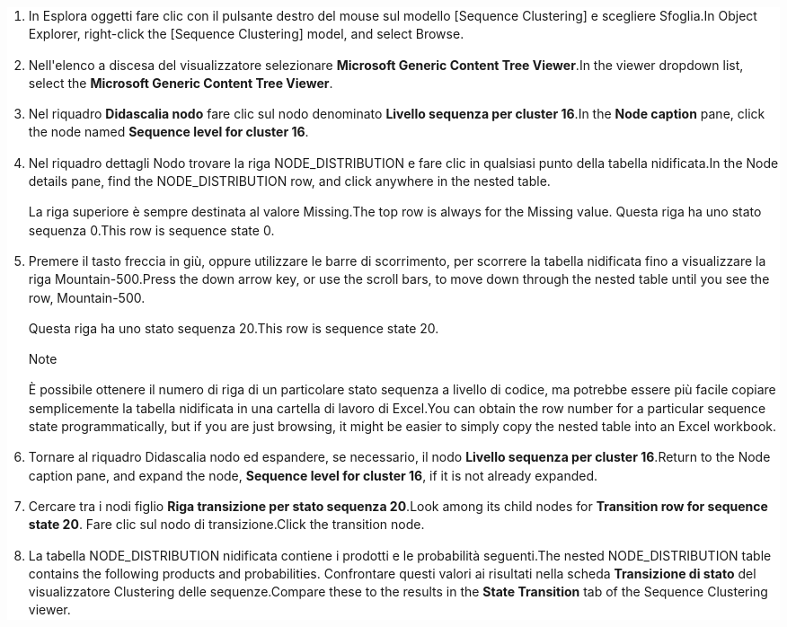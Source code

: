 1.  <span data-ttu-id="9a3ab-287">In Esplora oggetti fare clic con il pulsante destro del mouse sul modello [Sequence Clustering] e scegliere Sfoglia.</span><span class="sxs-lookup"><span data-stu-id="9a3ab-287">In Object Explorer, right-click the [Sequence Clustering] model, and select Browse.</span></span>  
  
2.  <span data-ttu-id="9a3ab-288">Nell'elenco a discesa del visualizzatore selezionare **Microsoft Generic Content Tree Viewer**.</span><span class="sxs-lookup"><span data-stu-id="9a3ab-288">In the viewer dropdown list, select the **Microsoft Generic Content Tree Viewer**.</span></span>  
  
3.  <span data-ttu-id="9a3ab-289">Nel riquadro **Didascalia nodo** fare clic sul nodo denominato **Livello sequenza per cluster 16**.</span><span class="sxs-lookup"><span data-stu-id="9a3ab-289">In the **Node caption** pane, click the node named **Sequence level for cluster 16**.</span></span>  
  
4.  <span data-ttu-id="9a3ab-290">Nel riquadro dettagli Nodo trovare la riga NODE_DISTRIBUTION e fare clic in qualsiasi punto della tabella nidificata.</span><span class="sxs-lookup"><span data-stu-id="9a3ab-290">In the Node details pane, find the NODE_DISTRIBUTION row, and click anywhere in the nested table.</span></span>  
  
     <span data-ttu-id="9a3ab-291">La riga superiore è sempre destinata al valore Missing.</span><span class="sxs-lookup"><span data-stu-id="9a3ab-291">The top row is always for the Missing value.</span></span> <span data-ttu-id="9a3ab-292">Questa riga ha uno stato sequenza 0.</span><span class="sxs-lookup"><span data-stu-id="9a3ab-292">This row is sequence state 0.</span></span>  
  
5.  <span data-ttu-id="9a3ab-293">Premere il tasto freccia in giù, oppure utilizzare le barre di scorrimento, per scorrere la tabella nidificata fino a visualizzare la riga Mountain-500.</span><span class="sxs-lookup"><span data-stu-id="9a3ab-293">Press the down arrow key, or use the scroll bars, to move down through the nested table until you see the row, Mountain-500.</span></span>  
  
     <span data-ttu-id="9a3ab-294">Questa riga ha uno stato sequenza 20.</span><span class="sxs-lookup"><span data-stu-id="9a3ab-294">This row is sequence state 20.</span></span>  
  
    > [!NOTE]  
    >  <span data-ttu-id="9a3ab-295">È possibile ottenere il numero di riga di un particolare stato sequenza a livello di codice, ma potrebbe essere più facile copiare semplicemente la tabella nidificata in una cartella di lavoro di Excel.</span><span class="sxs-lookup"><span data-stu-id="9a3ab-295">You can obtain the row number for a particular sequence state programmatically, but if you are just browsing, it might be easier to simply copy the nested table into an Excel workbook.</span></span>  
  
6.  <span data-ttu-id="9a3ab-296">Tornare al riquadro Didascalia nodo ed espandere, se necessario, il nodo **Livello sequenza per cluster 16**.</span><span class="sxs-lookup"><span data-stu-id="9a3ab-296">Return to the Node caption pane, and expand the node, **Sequence level for cluster 16**, if it is not already expanded.</span></span>  
  
7.  <span data-ttu-id="9a3ab-297">Cercare tra i nodi figlio **Riga transizione per stato sequenza 20**.</span><span class="sxs-lookup"><span data-stu-id="9a3ab-297">Look among its child nodes for **Transition row for sequence state 20**.</span></span> <span data-ttu-id="9a3ab-298">Fare clic sul nodo di transizione.</span><span class="sxs-lookup"><span data-stu-id="9a3ab-298">Click the transition node.</span></span>  
  
8.  <span data-ttu-id="9a3ab-299">La tabella NODE_DISTRIBUTION nidificata contiene i prodotti e le probabilità seguenti.</span><span class="sxs-lookup"><span data-stu-id="9a3ab-299">The nested NODE_DISTRIBUTION table contains the following products and probabilities.</span></span> <span data-ttu-id="9a3ab-300">Confrontare questi valori ai risultati nella scheda **Transizione di stato** del visualizzatore Clustering delle sequenze.</span><span class="sxs-lookup"><span data-stu-id="9a3ab-300">Compare these to the results in the **State Transition** tab of the Sequence Clustering viewer.</span></span>  
  